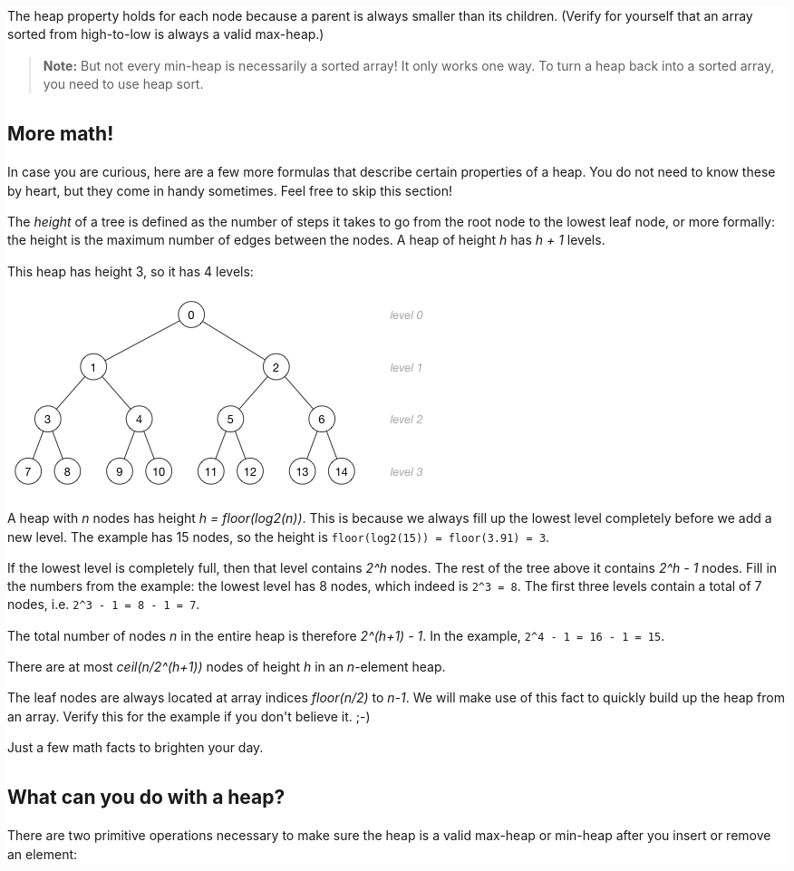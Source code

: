 The heap property holds for each node because a parent is always smaller than its children. (Verify for yourself that an array sorted from high-to-low is always a valid max-heap.)

> **Note:** But not every min-heap is necessarily a sorted array! It only works one way. To turn a heap back into a sorted array, you need to use heap sort.

## More math!

In case you are curious, here are a few more formulas that describe certain properties of a heap. You do not need to know these by heart, but they come in handy sometimes. Feel free to skip this section!

The *height* of a tree is defined as the number of steps it takes to go from the root node to the lowest leaf node, or more formally: the height is the maximum number of edges between the nodes. A heap of height *h* has *h + 1* levels.

This heap has height 3, so it has 4 levels:

![Large heap](../Assets/LargeHeap.png)

A heap with *n* nodes has height *h = floor(log2(n))*. This is because we always fill up the lowest level completely before we add a new level. The example has 15 nodes, so the height is `floor(log2(15)) = floor(3.91) = 3`.

If the lowest level is completely full, then that level contains *2^h* nodes. The rest of the tree above it contains *2^h - 1* nodes. Fill in the numbers from the example: the lowest level has 8 nodes, which indeed is `2^3 = 8`. The first three levels contain a total of 7 nodes, i.e. `2^3 - 1 = 8 - 1 = 7`.

The total number of nodes *n* in the entire heap is therefore *2^(h+1) - 1*. In the example, `2^4 - 1 = 16 - 1 = 15`.

There are at most *ceil(n/2^(h+1))* nodes of height *h* in an *n*-element heap.

The leaf nodes are always located at array indices *floor(n/2)* to *n-1*. We will make use of this fact to quickly build up the heap from an array. Verify this for the example if you don't believe it. ;-)

Just a few math facts to brighten your day.

## What can you do with a heap?

There are two primitive operations necessary to make sure the heap is a valid max-heap or min-heap after you insert or remove an element:
